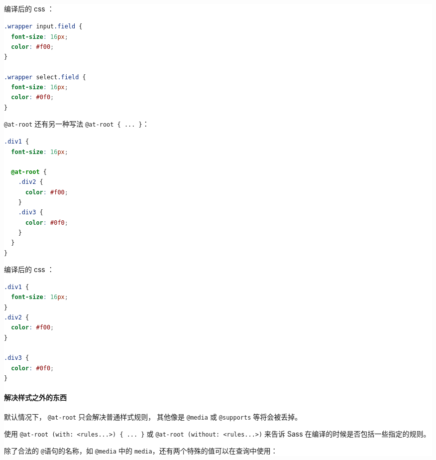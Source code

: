 编译后的 css ：

```css
.wrapper input.field {
  font-size: 16px;
  color: #f00;
}

.wrapper select.field {
  font-size: 16px;
  color: #0f0;
}

```

`@at-root` 还有另一种写法 `@at-root { ... }`：

```scss
.div1 {
  font-size: 16px;

  @at-root {
    .div2 {
      color: #f00;
    }
    .div3 {
      color: #0f0;
    }
  }
}
```

编译后的 css ：

```css
.div1 {
  font-size: 16px;
}
.div2 {
  color: #f00;
}

.div3 {
  color: #0f0;
}
```

#### 解决样式之外的东西

默认情况下， `@at-root` 只会解决普通样式规则， 其他像是 `@media` 或 `@supports` 等将会被丢掉。

使用 `@at-root (with: <rules...>) { ... }` 或 `@at-root (without: <rules...>)` 来告诉 Sass 在编译的时候是否包括一些指定的规则。

除了合法的 `@`语句的名称，如 `@media` 中的 `media`，还有两个特殊的值可以在查询中使用：
